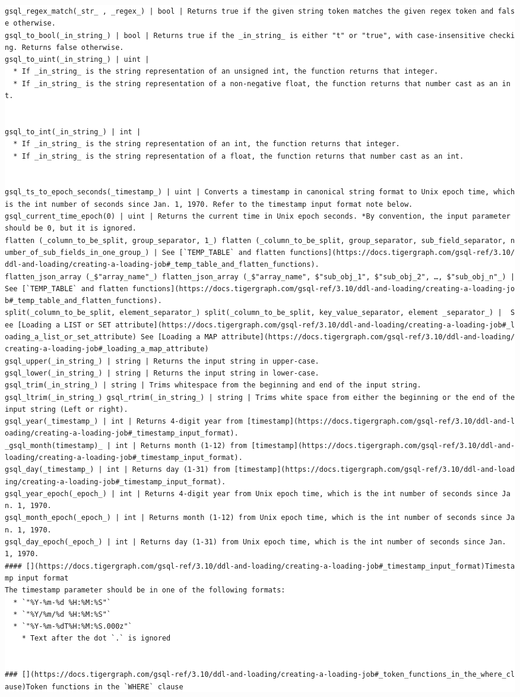 ```
gsql_regex_match(_str_ , _regex_) | bool | Returns true if the given string token matches the given regex token and false otherwise.  
gsql_to_bool(_in_string_) | bool | Returns true if the _in_string_ is either "t" or "true", with case-insensitive checking. Returns false otherwise.  
gsql_to_uint(_in_string_) | uint | 
  * If _in_string_ is the string representation of an unsigned int, the function returns that integer.
  * If _in_string_ is the string representation of a non-negative float, the function returns that number cast as an int.

  
gsql_to_int(_in_string_) | int | 
  * If _in_string_ is the string representation of an int, the function returns that integer.
  * If _in_string_ is the string representation of a float, the function returns that number cast as an int.

  
gsql_ts_to_epoch_seconds(_timestamp_) | uint | Converts a timestamp in canonical string format to Unix epoch time, which is the int number of seconds since Jan. 1, 1970. Refer to the timestamp input format note below.  
gsql_current_time_epoch(0) | uint | Returns the current time in Unix epoch seconds. *By convention, the input parameter should be 0, but it is ignored.  
flatten (_column_to_be_split, group_separator, 1_) flatten (_column_to_be_split, group_separator, sub_field_separator, number_of_sub_fields_in_one_group_) | See [`TEMP_TABLE` and flatten functions](https://docs.tigergraph.com/gsql-ref/3.10/ddl-and-loading/creating-a-loading-job#_temp_table_and_flatten_functions).  
flatten_json_array (_$"array_name"_) flatten_json_array (_$"array_name", $"sub_obj_1", $"sub_obj_2", …​, $"sub_obj_n"_) | See [`TEMP_TABLE` and flatten functions](https://docs.tigergraph.com/gsql-ref/3.10/ddl-and-loading/creating-a-loading-job#_temp_table_and_flatten_functions).  
split(_column_to_be_split, element_separator_) split(_column_to_be_split, key_value_separator, element _separator_) |  See [Loading a LIST or SET attribute](https://docs.tigergraph.com/gsql-ref/3.10/ddl-and-loading/creating-a-loading-job#_loading_a_list_or_set_attribute) See [Loading a MAP attribute](https://docs.tigergraph.com/gsql-ref/3.10/ddl-and-loading/creating-a-loading-job#_loading_a_map_attribute)  
gsql_upper(_in_string_) | string | Returns the input string in upper-case.  
gsql_lower(_in_string_) | string | Returns the input string in lower-case.  
gsql_trim(_in_string_) | string | Trims whitespace from the beginning and end of the input string.  
gsql_ltrim(_in_string_) gsql_rtrim(_in_string_) | string | Trims white space from either the beginning or the end of the input string (Left or right).  
gsql_year(_timestamp_) | int | Returns 4-digit year from [timestamp](https://docs.tigergraph.com/gsql-ref/3.10/ddl-and-loading/creating-a-loading-job#_timestamp_input_format).  
_gsql_month(timestamp)_ | int | Returns month (1-12) from [timestamp](https://docs.tigergraph.com/gsql-ref/3.10/ddl-and-loading/creating-a-loading-job#_timestamp_input_format).  
gsql_day(_timestamp_) | int | Returns day (1-31) from [timestamp](https://docs.tigergraph.com/gsql-ref/3.10/ddl-and-loading/creating-a-loading-job#_timestamp_input_format).  
gsql_year_epoch(_epoch_) | int | Returns 4-digit year from Unix epoch time, which is the int number of seconds since Jan. 1, 1970.  
gsql_month_epoch(_epoch_) | int | Returns month (1-12) from Unix epoch time, which is the int number of seconds since Jan. 1, 1970.  
gsql_day_epoch(_epoch_) | int | Returns day (1-31) from Unix epoch time, which is the int number of seconds since Jan. 1, 1970.  
#### [](https://docs.tigergraph.com/gsql-ref/3.10/ddl-and-loading/creating-a-loading-job#_timestamp_input_format)Timestamp input format
The timestamp parameter should be in one of the following formats:
  * `"%Y-%m-%d %H:%M:%S"`
  * `"%Y/%m/%d %H:%M:%S"`
  * `"%Y-%m-%dT%H:%M:%S.000z"`
    * Text after the dot `.` is ignored


### [](https://docs.tigergraph.com/gsql-ref/3.10/ddl-and-loading/creating-a-loading-job#_token_functions_in_the_where_clause)Token functions in the `WHERE` clause
```